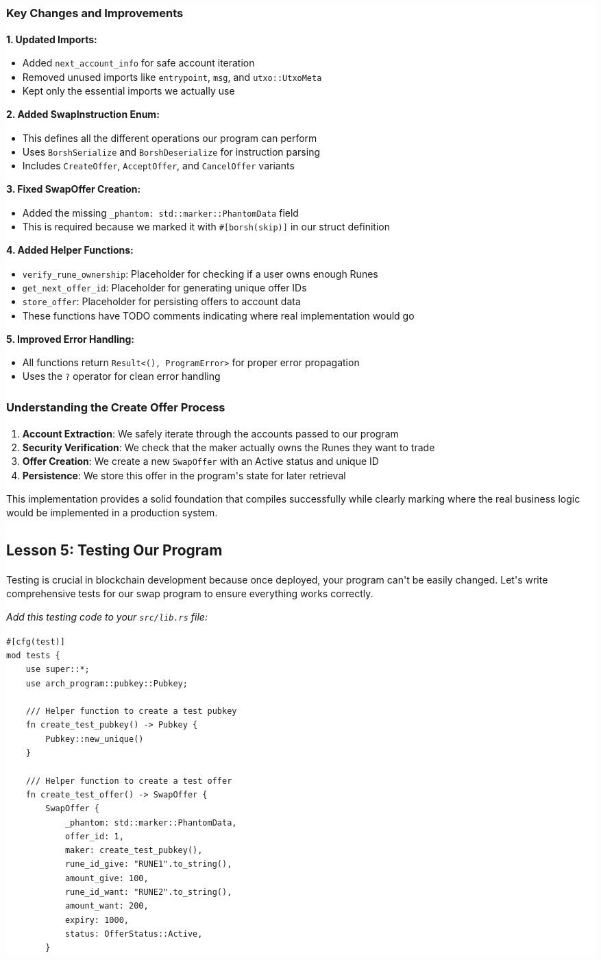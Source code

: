 ### Key Changes and Improvements

**1. Updated Imports:**
- Added `next_account_info` for safe account iteration
- Removed unused imports like `entrypoint`, `msg`, and `utxo::UtxoMeta`
- Kept only the essential imports we actually use

**2. Added SwapInstruction Enum:**
- This defines all the different operations our program can perform
- Uses `BorshSerialize` and `BorshDeserialize` for instruction parsing
- Includes `CreateOffer`, `AcceptOffer`, and `CancelOffer` variants

**3. Fixed SwapOffer Creation:**
- Added the missing `_phantom: std::marker::PhantomData` field
- This is required because we marked it with `#[borsh(skip)]` in our struct definition

**4. Added Helper Functions:**
- `verify_rune_ownership`: Placeholder for checking if a user owns enough Runes
- `get_next_offer_id`: Placeholder for generating unique offer IDs
- `store_offer`: Placeholder for persisting offers to account data
- These functions have TODO comments indicating where real implementation would go

**5. Improved Error Handling:**
- All functions return `Result<(), ProgramError>` for proper error propagation
- Uses the `?` operator for clean error handling

### Understanding the Create Offer Process
1. **Account Extraction**: We safely iterate through the accounts passed to our program
2. **Security Verification**: We check that the maker actually owns the Runes they want to trade
3. **Offer Creation**: We create a new `SwapOffer` with an Active status and unique ID
4. **Persistence**: We store this offer in the program's state for later retrieval

This implementation provides a solid foundation that compiles successfully while clearly marking where the real business logic would be implemented in a production system.

## Lesson 5: Testing Our Program

Testing is crucial in blockchain development because once deployed, your program can't be easily changed. Let's write comprehensive tests for our swap program to ensure everything works correctly.

*Add this testing code to your `src/lib.rs` file:*

```rust,ignore
#[cfg(test)]
mod tests {
    use super::*;
    use arch_program::pubkey::Pubkey;

    /// Helper function to create a test pubkey
    fn create_test_pubkey() -> Pubkey {
        Pubkey::new_unique()
    }

    /// Helper function to create a test offer
    fn create_test_offer() -> SwapOffer {
        SwapOffer {
            _phantom: std::marker::PhantomData,
            offer_id: 1,
            maker: create_test_pubkey(),
            rune_id_give: "RUNE1".to_string(),
            amount_give: 100,
            rune_id_want: "RUNE2".to_string(),
            amount_want: 200,
            expiry: 1000,
            status: OfferStatus::Active,
        }
```